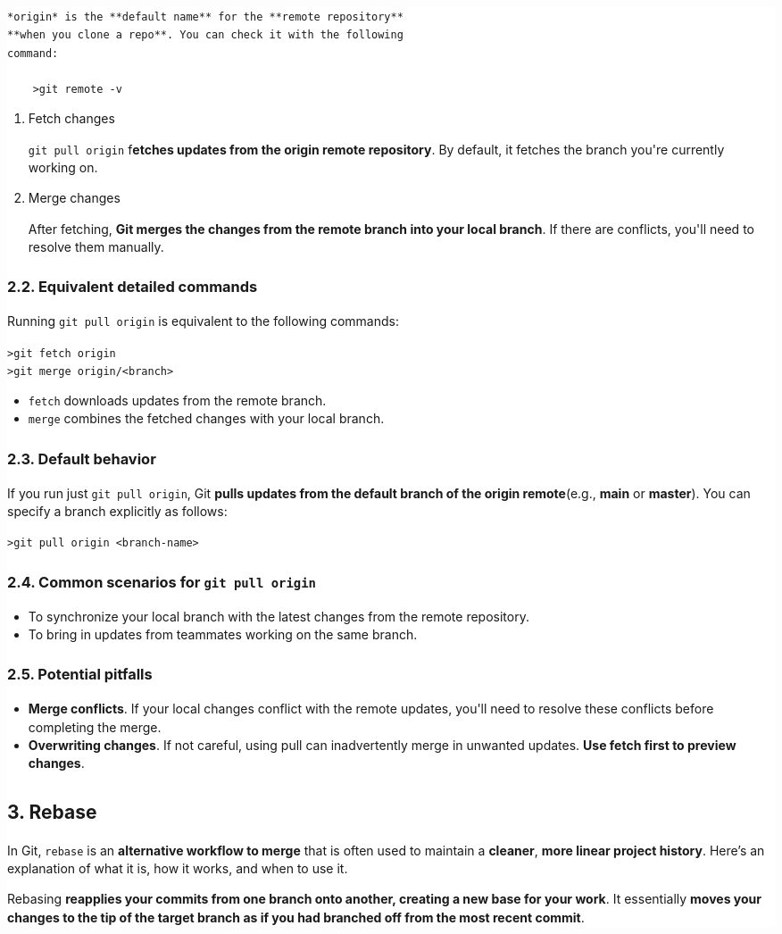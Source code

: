     *origin* is the **default name** for the **remote repository**
    **when you clone a repo**. You can check it with the following
    command:

        >git remote -v

1. Fetch changes

    `git pull origin` f**etches updates from the origin remote repository**.
    By default, it fetches the branch you're currently working on.

1. Merge changes

    After fetching, **Git merges the changes from the remote branch into
    your local branch**. If there are conflicts, you'll need to resolve
    them manually.

### 2.2. Equivalent detailed commands

Running `git pull origin` is equivalent to the following commands:

    >git fetch origin
    >git merge origin/<branch>

- `fetch` downloads updates from the remote branch.
- `merge` combines the fetched changes with your local branch.

### 2.3. Default behavior

If you run just `git pull origin`, Git **pulls updates from the default
branch of the origin remote**(e.g., **main** or **master**). You can
specify a branch explicitly as follows:

    >git pull origin <branch-name>

### 2.4. Common scenarios for `git pull origin`

- To synchronize your local branch with the latest changes from the
  remote repository.
- To bring in updates from teammates working on the same branch.

### 2.5. Potential pitfalls

- **Merge conflicts**. If your local changes conflict with the remote
  updates, you'll need to resolve these conflicts before completing the
  merge.
- **Overwriting changes**. If not careful, using pull can inadvertently
  merge in unwanted updates. **Use fetch first to preview changes**.

## 3. Rebase

In Git, `rebase` is an **alternative workflow to merge** that is often
used to maintain a **cleaner**, **more linear project history**. Here’s
an explanation of what it is, how it works, and when to use it.

Rebasing **reapplies your commits from one branch onto another, creating
a new base for your work**. It essentially **moves your changes to the
tip of the target branch as if you had branched off from the most recent
commit**.
